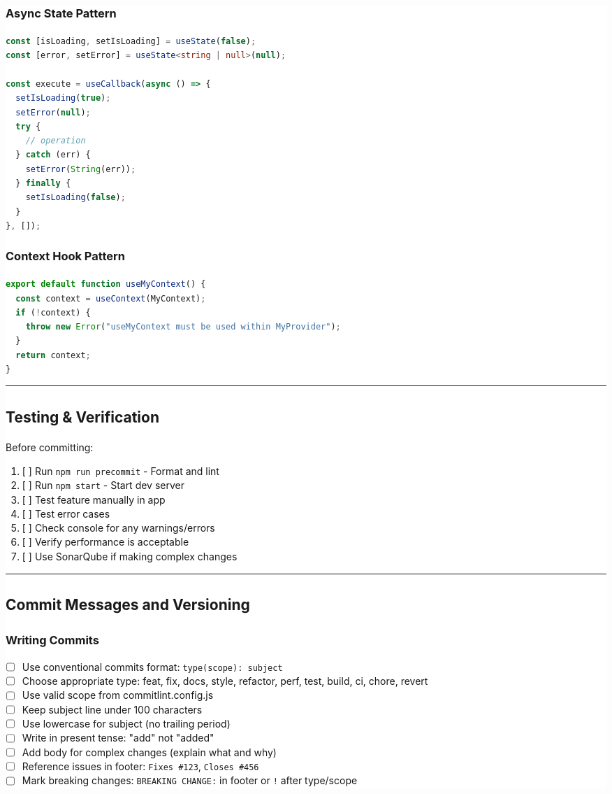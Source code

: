 ### Async State Pattern

```typescript
const [isLoading, setIsLoading] = useState(false);
const [error, setError] = useState<string | null>(null);

const execute = useCallback(async () => {
  setIsLoading(true);
  setError(null);
  try {
    // operation
  } catch (err) {
    setError(String(err));
  } finally {
    setIsLoading(false);
  }
}, []);
```

### Context Hook Pattern

```typescript
export default function useMyContext() {
  const context = useContext(MyContext);
  if (!context) {
    throw new Error("useMyContext must be used within MyProvider");
  }
  return context;
}
```

---

## Testing & Verification

Before committing:

1. [ ] Run `npm run precommit` - Format and lint
2. [ ] Run `npm start` - Start dev server
3. [ ] Test feature manually in app
4. [ ] Test error cases
5. [ ] Check console for any warnings/errors
6. [ ] Verify performance is acceptable
7. [ ] Use SonarQube if making complex changes

---

## Commit Messages and Versioning

### Writing Commits

- [ ] Use conventional commits format: `type(scope): subject`
- [ ] Choose appropriate type: feat, fix, docs, style, refactor, perf, test, build, ci, chore, revert
- [ ] Use valid scope from commitlint.config.js
- [ ] Keep subject line under 100 characters
- [ ] Use lowercase for subject (no trailing period)
- [ ] Write in present tense: "add" not "added"
- [ ] Add body for complex changes (explain what and why)
- [ ] Reference issues in footer: `Fixes #123`, `Closes #456`
- [ ] Mark breaking changes: `BREAKING CHANGE:` in footer or `!` after type/scope
